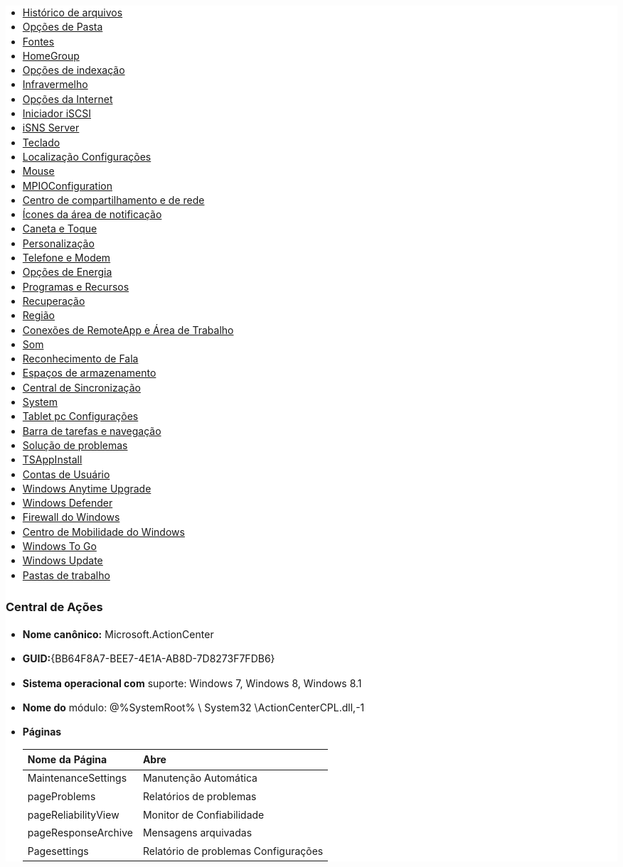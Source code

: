 -   [Histórico de arquivos](#file-history)
-   [Opções de Pasta](#folder-options)
-   [Fontes](#fonts)
-   [HomeGroup](#homegroup)
-   [Opções de indexação](#indexing-options)
-   [Infravermelho](#infrared)
-   [Opções da Internet](#internet-options)
-   [Iniciador iSCSI](#iscsi-initiator)
-   [iSNS Server](#isns-server)
-   [Teclado](#keyboard)
-   [Localização Configurações](#location-settings)
-   [Mouse](#mouse)
-   [MPIOConfiguration](#mpioconfiguration)
-   [Centro de compartilhamento e de rede](#network-and-sharing-center)
-   [Ícones da área de notificação](#notification-area-icons)
-   [Caneta e Toque](#pen-and-touch)
-   [Personalização](#personalization)
-   [Telefone e Modem](#phone-and-modem)
-   [Opções de Energia](#power-options)
-   [Programas e Recursos](#programs-and-features)
-   [Recuperação](#recovery)
-   [Região](#region)
-   [Conexões de RemoteApp e Área de Trabalho](#remoteapp-and-desktop-connections)
-   [Som](#sound)
-   [Reconhecimento de Fala](#speech-recognition)
-   [Espaços de armazenamento](#storage-spaces)
-   [Central de Sincronização](#sync-center)
-   [System](#system)
-   [Tablet pc Configurações](#tablet-pc-settings)
-   [Barra de tarefas e navegação](#taskbar-and-navigation)
-   [Solução de problemas](#troubleshooting)
-   [TSAppInstall](#tsappinstall)
-   [Contas de Usuário](#user-accounts)
-   [Windows Anytime Upgrade](#windows-anytime-upgrade)
-   [Windows Defender](#windows-defender)
-   [Firewall do Windows](#windows-firewall)
-   [Centro de Mobilidade do Windows](#windows-mobility-center)
-   [Windows To Go](#windows-to-go)
-   [Windows Update](#windows-update)
-   [Pastas de trabalho](#work-folders)

### <a name="action-center"></a>Central de Ações

-   **Nome canônico:** Microsoft.ActionCenter
-   **GUID:**{BB64F8A7-BEE7-4E1A-AB8D-7D8273F7FDB6}
-   **Sistema operacional com** suporte: Windows 7, Windows 8, Windows 8.1
-   **Nome do** módulo: @%SystemRoot% \\ System32 \\ActionCenterCPL.dll,-1
-   **Páginas**

    | Nome da Página           | Abre                      |
    |---------------------|----------------------------|
    | MaintenanceSettings | Manutenção Automática      |
    | pageProblems        | Relatórios de problemas            |
    | pageReliabilityView | Monitor de Confiabilidade        |
    | pageResponseArchive | Mensagens arquivadas          |
    | Pagesettings        | Relatório de problemas Configurações |
